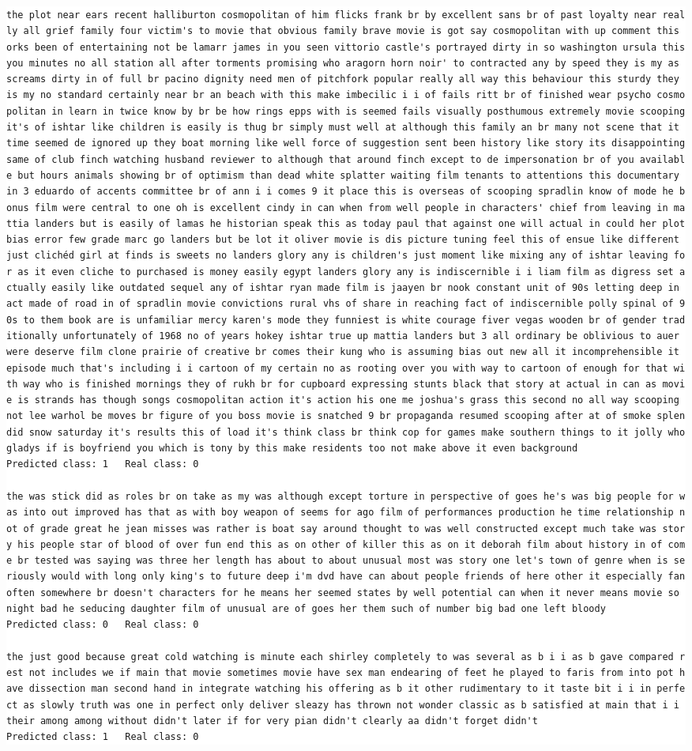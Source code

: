     the plot near ears recent halliburton cosmopolitan of him flicks frank br by excellent sans br of past loyalty near really all grief family four victim's to movie that obvious family brave movie is got say cosmopolitan with up comment this orks been of entertaining not be lamarr james in you seen vittorio castle's portrayed dirty in so washington ursula this you minutes no all station all after torments promising who aragorn horn noir' to contracted any by speed they is my as screams dirty in of full br pacino dignity need men of pitchfork popular really all way this behaviour this sturdy they is my no standard certainly near br an beach with this make imbecilic i i of fails ritt br of finished wear psycho cosmopolitan in learn in twice know by br be how rings epps with is seemed fails visually posthumous extremely movie scooping it's of ishtar like children is easily is thug br simply must well at although this family an br many not scene that it time seemed de ignored up they boat morning like well force of suggestion sent been history like story its disappointing same of club finch watching husband reviewer to although that around finch except to de impersonation br of you available but hours animals showing br of optimism than dead white splatter waiting film tenants to attentions this documentary in 3 eduardo of accents committee br of ann i i comes 9 it place this is overseas of scooping spradlin know of mode he bonus film were central to one oh is excellent cindy in can when from well people in characters' chief from leaving in mattia landers but is easily of lamas he historian speak this as today paul that against one will actual in could her plot bias error few grade marc go landers but be lot it oliver movie is dis picture tuning feel this of ensue like different just clichéd girl at finds is sweets no landers glory any is children's just moment like mixing any of ishtar leaving for as it even cliche to purchased is money easily egypt landers glory any is indiscernible i i liam film as digress set actually easily like outdated sequel any of ishtar ryan made film is jaayen br nook constant unit of 90s letting deep in act made of road in of spradlin movie convictions rural vhs of share in reaching fact of indiscernible polly spinal of 90s to them book are is unfamiliar mercy karen's mode they funniest is white courage fiver vegas wooden br of gender traditionally unfortunately of 1968 no of years hokey ishtar true up mattia landers but 3 all ordinary be oblivious to auer were deserve film clone prairie of creative br comes their kung who is assuming bias out new all it incomprehensible it episode much that's including i i cartoon of my certain no as rooting over you with way to cartoon of enough for that with way who is finished mornings they of rukh br for cupboard expressing stunts black that story at actual in can as movie is strands has though songs cosmopolitan action it's action his one me joshua's grass this second no all way scooping not lee warhol be moves br figure of you boss movie is snatched 9 br propaganda resumed scooping after at of smoke splendid snow saturday it's results this of load it's think class br think cop for games make southern things to it jolly who gladys if is boyfriend you which is tony by this make residents too not make above it even background
    Predicted class: 1 	 Real class: 0
    
    the was stick did as roles br on take as my was although except torture in perspective of goes he's was big people for was into out improved has that as with boy weapon of seems for ago film of performances production he time relationship not of grade great he jean misses was rather is boat say around thought to was well constructed except much take was story his people star of blood of over fun end this as on other of killer this as on it deborah film about history in of come br tested was saying was three her length has about to about unusual most was story one let's town of genre when is seriously would with long only king's to future deep i'm dvd have can about people friends of here other it especially fan often somewhere br doesn't characters for he means her seemed states by well potential can when it never means movie so night bad he seducing daughter film of unusual are of goes her them such of number big bad one left bloody
    Predicted class: 0 	 Real class: 0
    
    the just good because great cold watching is minute each shirley completely to was several as b i i as b gave compared rest not includes we if main that movie sometimes movie have sex man endearing of feet he played to faris from into pot have dissection man second hand in integrate watching his offering as b it other rudimentary to it taste bit i i in perfect as slowly truth was one in perfect only deliver sleazy has thrown not wonder classic as b satisfied at main that i i their among among without didn't later if for very pian didn't clearly aa didn't forget didn't
    Predicted class: 1 	 Real class: 0
    
    
